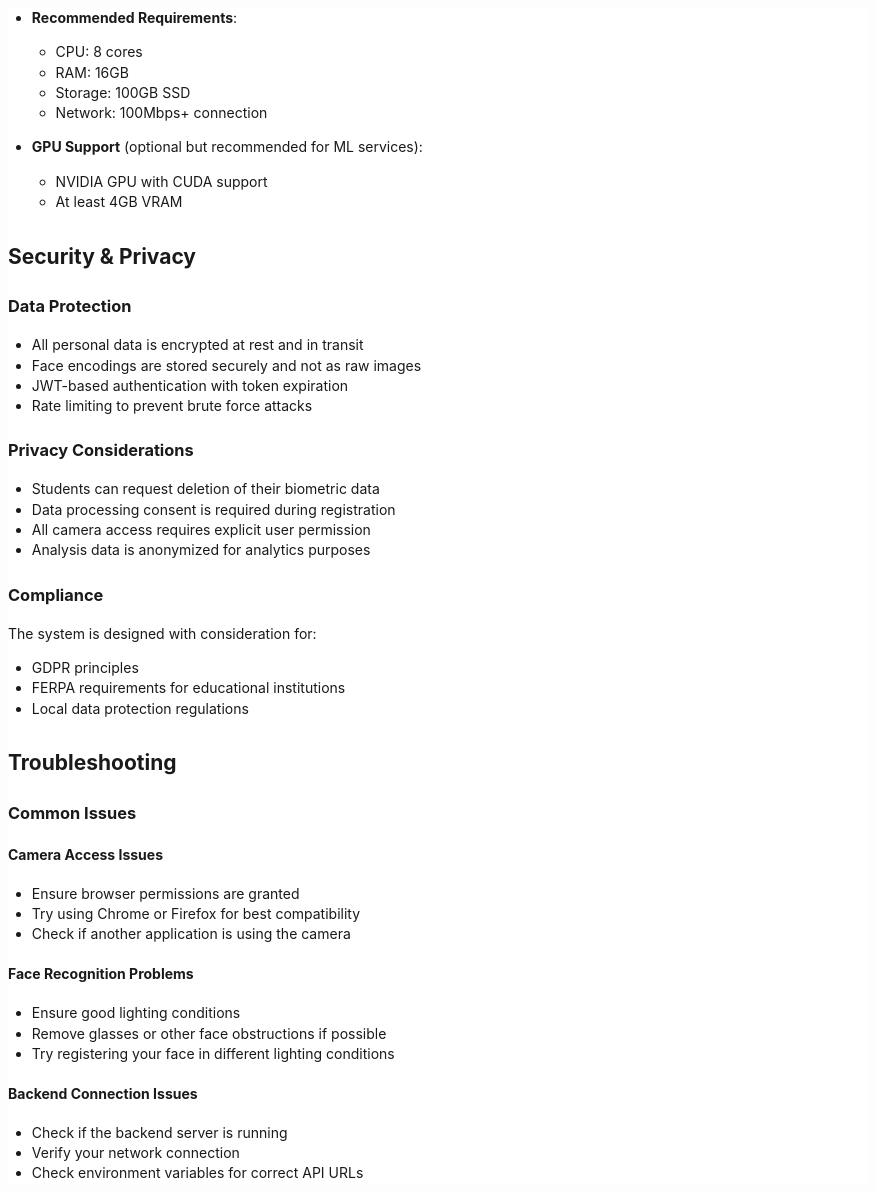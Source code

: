 - **Recommended Requirements**:
  - CPU: 8 cores
  - RAM: 16GB
  - Storage: 100GB SSD
  - Network: 100Mbps+ connection

- **GPU Support** (optional but recommended for ML services):
  - NVIDIA GPU with CUDA support
  - At least 4GB VRAM

## Security & Privacy

### Data Protection

- All personal data is encrypted at rest and in transit
- Face encodings are stored securely and not as raw images
- JWT-based authentication with token expiration
- Rate limiting to prevent brute force attacks

### Privacy Considerations

- Students can request deletion of their biometric data
- Data processing consent is required during registration
- All camera access requires explicit user permission
- Analysis data is anonymized for analytics purposes

### Compliance

The system is designed with consideration for:
- GDPR principles
- FERPA requirements for educational institutions
- Local data protection regulations

## Troubleshooting

### Common Issues

#### Camera Access Issues
- Ensure browser permissions are granted
- Try using Chrome or Firefox for best compatibility
- Check if another application is using the camera

#### Face Recognition Problems
- Ensure good lighting conditions
- Remove glasses or other face obstructions if possible
- Try registering your face in different lighting conditions

#### Backend Connection Issues
- Check if the backend server is running
- Verify your network connection
- Check environment variables for correct API URLs
